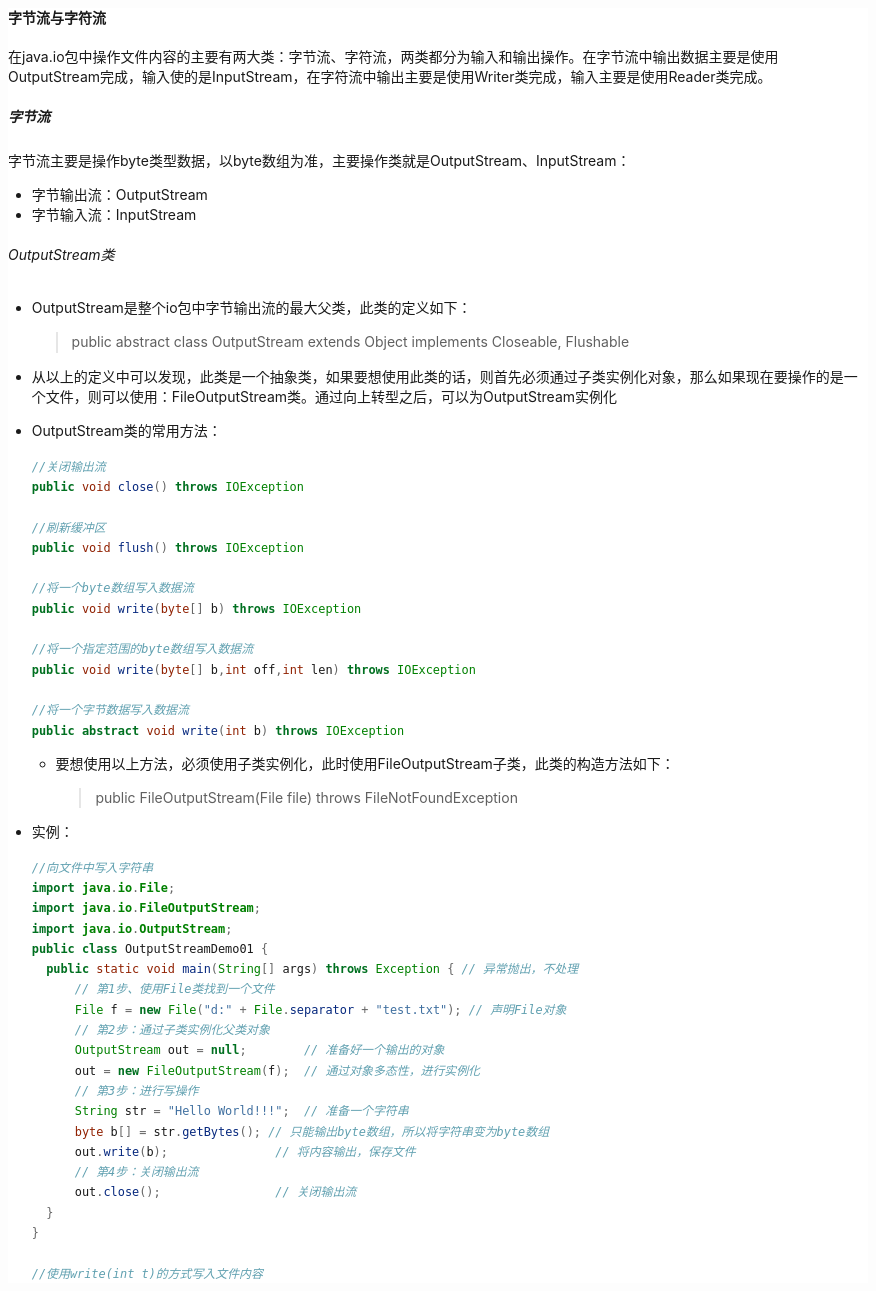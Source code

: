 
#### 字节流与字符流

在java.io包中操作文件内容的主要有两大类：字节流、字符流，两类都分为输入和输出操作。在字节流中输出数据主要是使用OutputStream完成，输入使的是InputStream，在字符流中输出主要是使用Writer类完成，输入主要是使用Reader类完成。 

##### 字节流 

字节流主要是操作byte类型数据，以byte数组为准，主要操作类就是OutputStream、InputStream：

* 字节输出流：OutputStream 
* 字节输入流：InputStream 

###### OutputStream类

* OutputStream是整个io包中字节输出流的最大父类，此类的定义如下：

  > public abstract class OutputStream extends Object implements
  > Closeable, Flushable

* 从以上的定义中可以发现，此类是一个抽象类，如果要想使用此类的话，则首先必须通过子类实例化对象，那么如果现在要操作的是一个文件，则可以使用：FileOutputStream类。通过向上转型之后，可以为OutputStream实例化 

* OutputStream类的常用方法：

  ```java
  //关闭输出流
  public void close() throws IOException

  //刷新缓冲区
  public void flush() throws IOException

  //将一个byte数组写入数据流
  public void write(byte[] b) throws IOException

  //将一个指定范围的byte数组写入数据流
  public void write(byte[] b,int off,int len) throws IOException

  //将一个字节数据写入数据流
  public abstract void write(int b) throws IOException
  ```

  * 要想使用以上方法，必须使用子类实例化，此时使用FileOutputStream子类，此类的构造方法如下：

    > public FileOutputStream(File file) throws FileNotFoundException 

* 实例：

  ```java
  //向文件中写入字符串 
  import java.io.File;
  import java.io.FileOutputStream;
  import java.io.OutputStream;
  public class OutputStreamDemo01 {
  	public static void main(String[] args) throws Exception { // 异常抛出，不处理
  		// 第1步、使用File类找到一个文件
  		File f = new File("d:" + File.separator + "test.txt"); // 声明File对象
  		// 第2步：通过子类实例化父类对象
  		OutputStream out = null; 		// 准备好一个输出的对象
  		out = new FileOutputStream(f); 	// 通过对象多态性，进行实例化
  		// 第3步：进行写操作
  		String str = "Hello World!!!"; 	// 准备一个字符串
  		byte b[] = str.getBytes(); // 只能输出byte数组，所以将字符串变为byte数组
  		out.write(b); 				// 将内容输出，保存文件
  		// 第4步：关闭输出流
  		out.close(); 				// 关闭输出流
  	}
  }

  //使用write(int t)的方式写入文件内容 
  ```